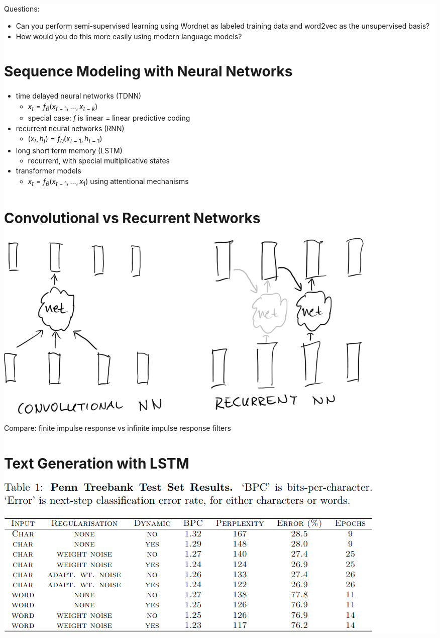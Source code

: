 Questions:
- Can you perform semi-supervised learning using Wordnet as labeled training data and word2vec as the unsupervised basis?
- How would you do this more easily using modern language models?

# Sequence Modeling with Neural Networks

- time delayed neural networks (TDNN)
    - $x_t = f_\theta(x_{t-1}, ..., x_{t-k})$
    - special case: $f$ is linear = linear predictive coding
- recurrent neural networks (RNN)
    - $(x_t, h_t) = f_\theta(x_{t-1}, h_{t-1})$
- long short term memory (LSTM)
    - recurrent, with special multiplicative states
- transformer models
    - $x_t = f_\theta(x_{t-1}, ..., x_1)$ using attentional mechanisms

# Convolutional vs Recurrent Networks

![](Figures/conv-vs-rnn.png)

Compare: finite impulse response vs infinite impulse response filters

# Text Generation with LSTM

![](Figures/graves-lstm-text.png) 
